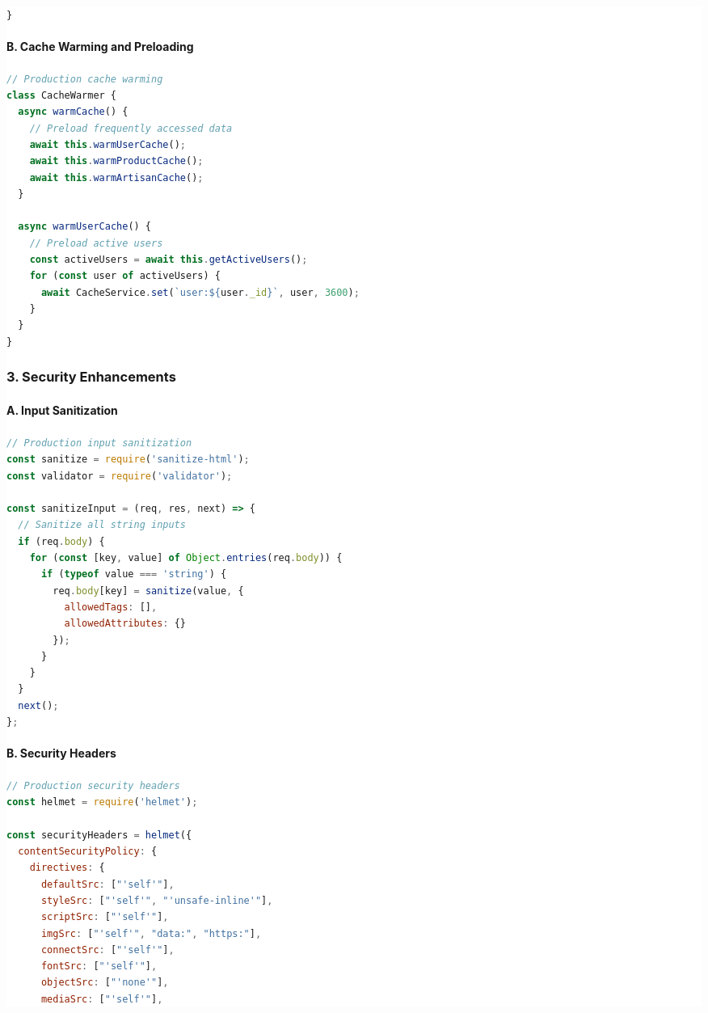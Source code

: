 ```javascript
}
```

#### B. Cache Warming and Preloading
```javascript
// Production cache warming
class CacheWarmer {
  async warmCache() {
    // Preload frequently accessed data
    await this.warmUserCache();
    await this.warmProductCache();
    await this.warmArtisanCache();
  }
  
  async warmUserCache() {
    // Preload active users
    const activeUsers = await this.getActiveUsers();
    for (const user of activeUsers) {
      await CacheService.set(`user:${user._id}`, user, 3600);
    }
  }
}
```

### 3. Security Enhancements

#### A. Input Sanitization
```javascript
// Production input sanitization
const sanitize = require('sanitize-html');
const validator = require('validator');

const sanitizeInput = (req, res, next) => {
  // Sanitize all string inputs
  if (req.body) {
    for (const [key, value] of Object.entries(req.body)) {
      if (typeof value === 'string') {
        req.body[key] = sanitize(value, {
          allowedTags: [],
          allowedAttributes: {}
        });
      }
    }
  }
  next();
};
```

#### B. Security Headers
```javascript
// Production security headers
const helmet = require('helmet');

const securityHeaders = helmet({
  contentSecurityPolicy: {
    directives: {
      defaultSrc: ["'self'"],
      styleSrc: ["'self'", "'unsafe-inline'"],
      scriptSrc: ["'self'"],
      imgSrc: ["'self'", "data:", "https:"],
      connectSrc: ["'self'"],
      fontSrc: ["'self'"],
      objectSrc: ["'none'"],
      mediaSrc: ["'self'"],
```